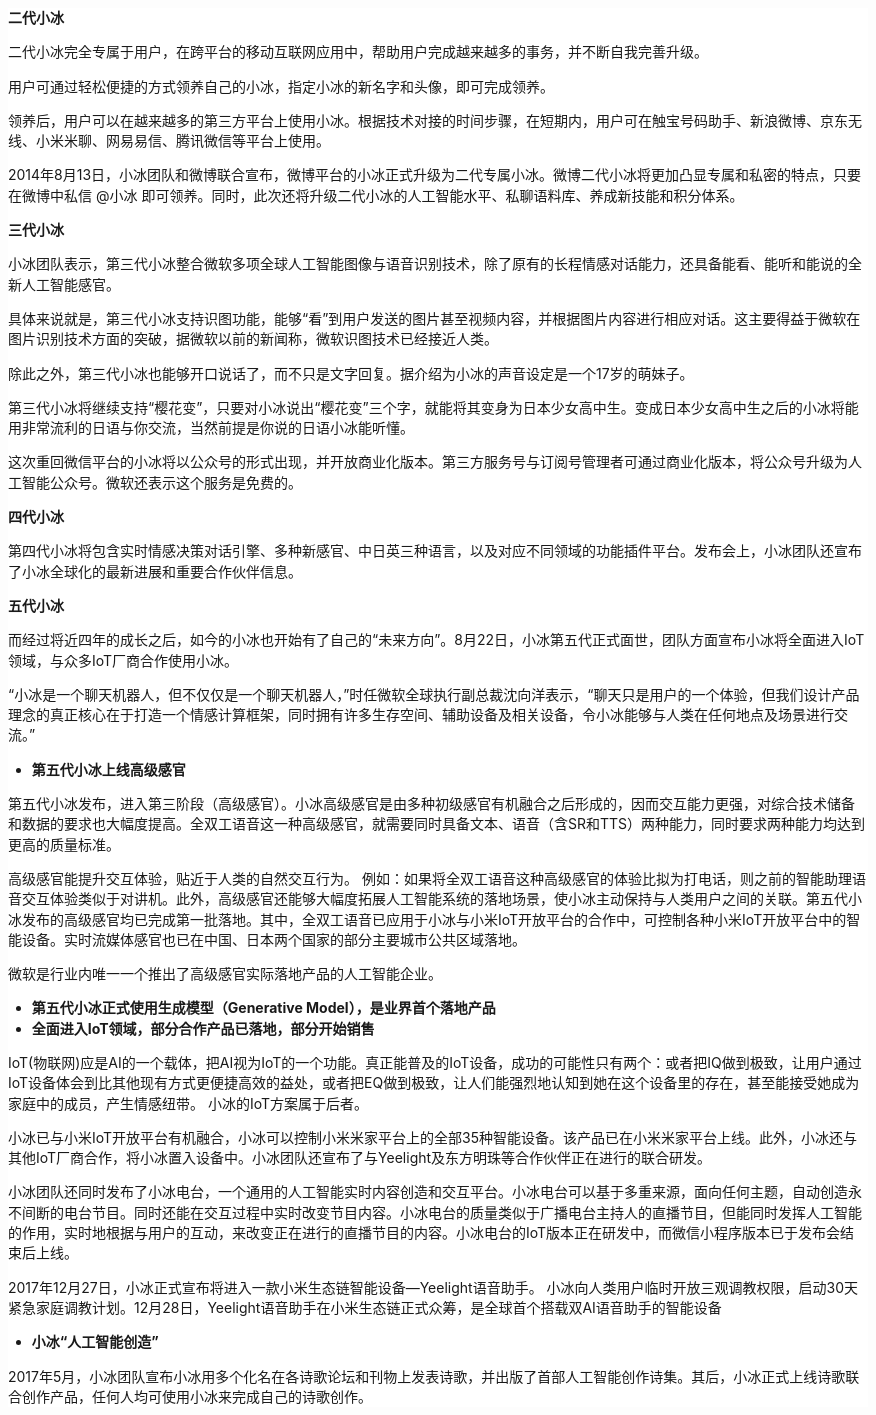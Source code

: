 **二代小冰**

二代小冰完全专属于用户，在跨平台的移动互联网应用中，帮助用户完成越来越多的事务，并不断自我完善升级。

用户可通过轻松便捷的方式领养自己的小冰，指定小冰的新名字和头像，即可完成领养。

领养后，用户可以在越来越多的第三方平台上使用小冰。根据技术对接的时间步骤，在短期内，用户可在触宝号码助手、新浪微博、京东无线、小米米聊、网易易信、腾讯微信等平台上使用。

2014年8月13日，小冰团队和微博联合宣布，微博平台的小冰正式升级为二代专属小冰。微博二代小冰将更加凸显专属和私密的特点，只要在微博中私信 @小冰 即可领养。同时，此次还将升级二代小冰的人工智能水平、私聊语料库、养成新技能和积分体系。 

**三代小冰**

小冰团队表示，第三代小冰整合微软多项全球人工智能图像与语音识别技术，除了原有的长程情感对话能力，还具备能看、能听和能说的全新人工智能感官。

具体来说就是，第三代小冰支持识图功能，能够“看”到用户发送的图片甚至视频内容，并根据图片内容进行相应对话。这主要得益于微软在图片识别技术方面的突破，据微软以前的新闻称，微软识图技术已经接近人类。 

除此之外，第三代小冰也能够开口说话了，而不只是文字回复。据介绍为小冰的声音设定是一个17岁的萌妹子。

第三代小冰将继续支持“樱花变”，只要对小冰说出“樱花变”三个字，就能将其变身为日本少女高中生。变成日本少女高中生之后的小冰将能用非常流利的日语与你交流，当然前提是你说的日语小冰能听懂。

这次重回微信平台的小冰将以公众号的形式出现，并开放商业化版本。第三方服务号与订阅号管理者可通过商业化版本，将公众号升级为人工智能公众号。微软还表示这个服务是免费的。

**四代小冰**

第四代小冰将包含实时情感决策对话引擎、多种新感官、中日英三种语言，以及对应不同领域的功能插件平台。发布会上，小冰团队还宣布了小冰全球化的最新进展和重要合作伙伴信息。

**五代小冰**

而经过将近四年的成长之后，如今的小冰也开始有了自己的“未来方向”。8月22日，小冰第五代正式面世，团队方面宣布小冰将全面进入IoT领域，与众多IoT厂商合作使用小冰。

“小冰是一个聊天机器人，但不仅仅是一个聊天机器人，”时任微软全球执行副总裁沈向洋表示，“聊天只是用户的一个体验，但我们设计产品理念的真正核心在于打造一个情感计算框架，同时拥有许多生存空间、辅助设备及相关设备，令小冰能够与人类在任何地点及场景进行交流。” 

- **第五代小冰上线高级感官** 

第五代小冰发布，进入第三阶段（高级感官）。小冰高级感官是由多种初级感官有机融合之后形成的，因而交互能力更强，对综合技术储备和数据的要求也大幅度提高。全双工语音这一种高级感官，就需要同时具备文本、语音（含SR和TTS）两种能力，同时要求两种能力均达到更高的质量标准。

高级感官能提升交互体验，贴近于人类的自然交互行为。 例如：如果将全双工语音这种高级感官的体验比拟为打电话，则之前的智能助理语音交互体验类似于对讲机。此外，高级感官还能够大幅度拓展人工智能系统的落地场景，使小冰主动保持与人类用户之间的关联。第五代小冰发布的高级感官均已完成第一批落地。其中，全双工语音已应用于小冰与小米IoT开放平台的合作中，可控制各种小米IoT开放平台中的智能设备。实时流媒体感官也已在中国、日本两个国家的部分主要城市公共区域落地。

微软是行业内唯一一个推出了高级感官实际落地产品的人工智能企业。

- **第五代小冰正式使用生成模型（Generative Model），是业界首个落地产品** 
- **全面进入IoT领域，部分合作产品已落地，部分开始销售** 

IoT(物联网)应是AI的一个载体，把AI视为IoT的一个功能。真正能普及的IoT设备，成功的可能性只有两个：或者把IQ做到极致，让用户通过IoT设备体会到比其他现有方式更便捷高效的益处，或者把EQ做到极致，让人们能强烈地认知到她在这个设备里的存在，甚至能接受她成为家庭中的成员，产生情感纽带。 小冰的IoT方案属于后者。

小冰已与小米IoT开放平台有机融合，小冰可以控制小米米家平台上的全部35种智能设备。该产品已在小米米家平台上线。此外，小冰还与其他IoT厂商合作，将小冰置入设备中。小冰团队还宣布了与Yeelight及东方明珠等合作伙伴正在进行的联合研发。 

小冰团队还同时发布了小冰电台，一个通用的人工智能实时内容创造和交互平台。小冰电台可以基于多重来源，面向任何主题，自动创造永不间断的电台节目。同时还能在交互过程中实时改变节目内容。小冰电台的质量类似于广播电台主持人的直播节目，但能同时发挥人工智能的作用，实时地根据与用户的互动，来改变正在进行的直播节目的内容。小冰电台的IoT版本正在研发中，而微信小程序版本已于发布会结束后上线。

2017年12月27日，小冰正式宣布将进入一款小米生态链智能设备—Yeelight语音助手。 小冰向人类用户临时开放三观调教权限，启动30天紧急家庭调教计划。12月28日，Yeelight语音助手在小米生态链正式众筹，是全球首个搭载双AI语音助手的智能设备 

- **小冰“人工智能创造”** 

2017年5月，小冰团队宣布小冰用多个化名在各诗歌论坛和刊物上发表诗歌，并出版了首部人工智能创作诗集。其后，小冰正式上线诗歌联合创作产品，任何人均可使用小冰来完成自己的诗歌创作。 
